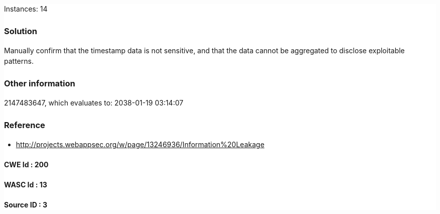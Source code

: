   
  
  
Instances: 14
  
### Solution
<p>Manually confirm that the timestamp data is not sensitive, and that the data cannot be aggregated to disclose exploitable patterns.</p>
  
### Other information
<p>2147483647, which evaluates to: 2038-01-19 03:14:07</p>
  
### Reference
* http://projects.webappsec.org/w/page/13246936/Information%20Leakage

  
#### CWE Id : 200
  
#### WASC Id : 13
  
#### Source ID : 3
